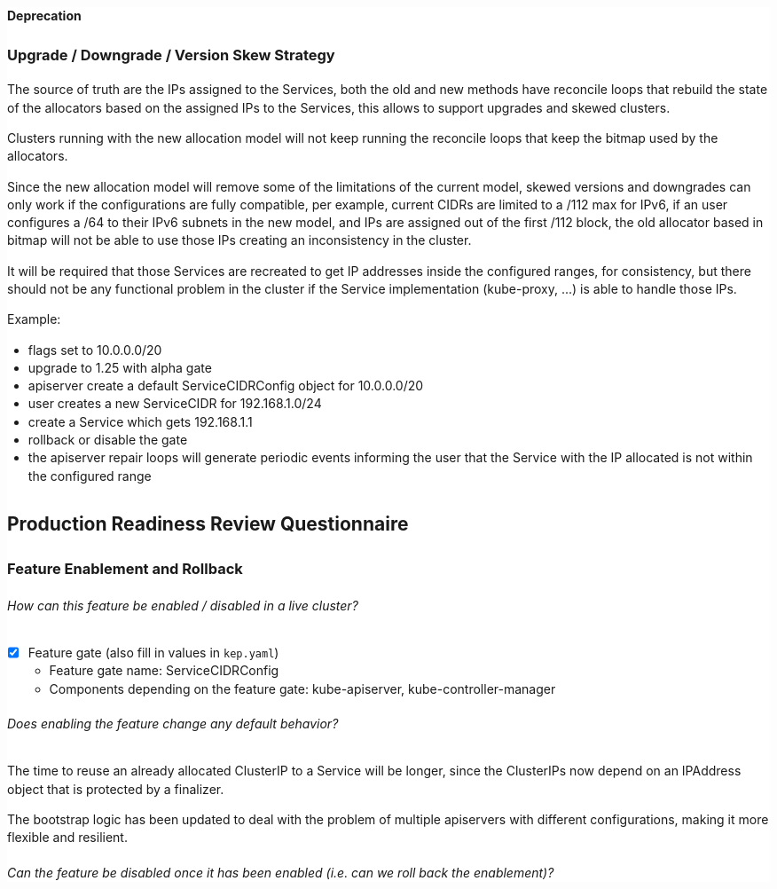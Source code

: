 #### Deprecation

### Upgrade / Downgrade / Version Skew Strategy

The source of truth are the IPs assigned to the Services, both the old and new methods have
reconcile loops that rebuild the state of the allocators based on the assigned IPs to the Services,
this allows to support upgrades and skewed clusters.

Clusters running with the new allocation model will not keep running the reconcile loops that
keep the bitmap used by the allocators.

Since the new allocation model will remove some of the limitations of the current model, skewed
versions and downgrades can only work if the configurations are fully compatible, per example,
current CIDRs are limited to a /112 max for IPv6, if an user configures a /64 to their IPv6 subnets
in the new model, and IPs are assigned out of the first /112 block, the old allocator based in
bitmap will not be able to use those IPs creating an inconsistency in the cluster.

It will be required that those Services are recreated to get IP addresses inside the configured
ranges, for consistency, but there should not be any functional problem in the cluster if the
Service implementation (kube-proxy, ...) is able to handle those IPs.

Example:

- flags set to 10.0.0.0/20
- upgrade to 1.25 with alpha gate
- apiserver create a default ServiceCIDRConfig object for 10.0.0.0/20
- user creates a new ServiceCIDR for 192.168.1.0/24
- create a Service which gets 192.168.1.1
- rollback or disable the gate
- the apiserver repair loops will generate periodic events informing the user that the Service with the IP allocated
  is not within the configured range

## Production Readiness Review Questionnaire

### Feature Enablement and Rollback

###### How can this feature be enabled / disabled in a live cluster?

- [x] Feature gate (also fill in values in `kep.yaml`)
  - Feature gate name: ServiceCIDRConfig
  - Components depending on the feature gate: kube-apiserver, kube-controller-manager

###### Does enabling the feature change any default behavior?

The time to reuse an already allocated ClusterIP to a Service will be longer, since the ClusterIPs
now depend on an IPAddress object that is protected by a finalizer.

The bootstrap logic has been updated to deal with the problem of multiple apiservers with different
configurations, making it more flexible and resilient.

###### Can the feature be disabled once it has been enabled (i.e. can we roll back the enablement)?


[kubernetes.io]: https://kubernetes.io/
[kubernetes/enhancements]: https://git.k8s.io/enhancements
[kubernetes/kubernetes]: https://git.k8s.io/kubernetes
[kubernetes/website]: https://git.k8s.io/website